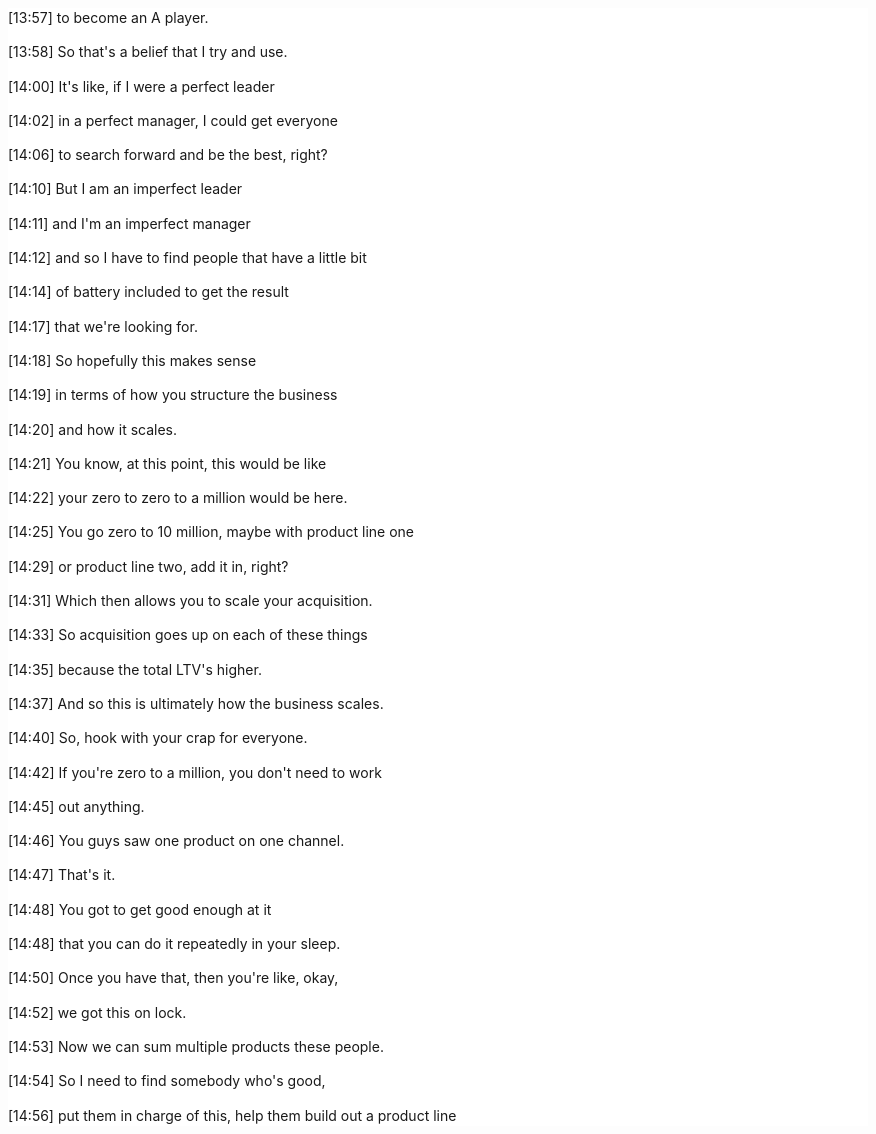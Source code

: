 [13:57] to become an A player.

[13:58] So that's a belief that I try and use.

[14:00] It's like, if I were a perfect leader

[14:02] in a perfect manager, I could get everyone

[14:06] to search forward and be the best, right?

[14:10] But I am an imperfect leader

[14:11] and I'm an imperfect manager

[14:12] and so I have to find people that have a little bit

[14:14] of battery included to get the result

[14:17] that we're looking for.

[14:18] So hopefully this makes sense

[14:19] in terms of how you structure the business

[14:20] and how it scales.

[14:21] You know, at this point, this would be like

[14:22] your zero to zero to a million would be here.

[14:25] You go zero to 10 million, maybe with product line one

[14:29] or product line two, add it in, right?

[14:31] Which then allows you to scale your acquisition.

[14:33] So acquisition goes up on each of these things

[14:35] because the total LTV's higher.

[14:37] And so this is ultimately how the business scales.

[14:40] So, hook with your crap for everyone.

[14:42] If you're zero to a million, you don't need to work

[14:45] out anything.

[14:46] You guys saw one product on one channel.

[14:47] That's it.

[14:48] You got to get good enough at it

[14:48] that you can do it repeatedly in your sleep.

[14:50] Once you have that, then you're like, okay,

[14:52] we got this on lock.

[14:53] Now we can sum multiple products these people.

[14:54] So I need to find somebody who's good,

[14:56] put them in charge of this, help them build out a product line
